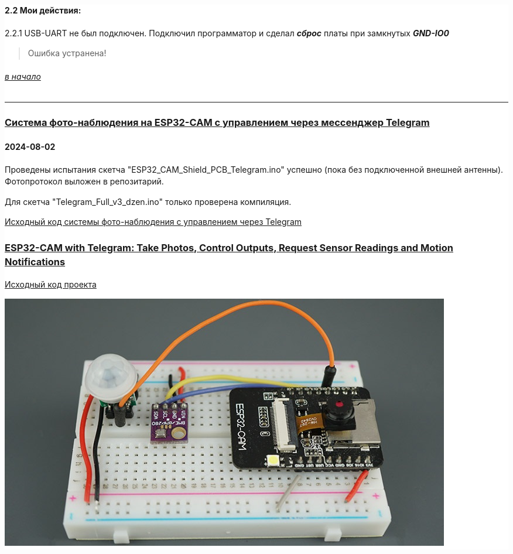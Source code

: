 #### 2.2 Мои действия:

2.2.1 USB-UART не был подключен. Подключил программатор и сделал ***сброс*** платы при замкнутых ***GND-IO0*** 

> Ошибка устранена!


###### [в начало](#%D0%B4%D0%BE%D1%81%D1%82%D1%83%D0%BF-%D0%B8-%D0%BA%D0%BE%D0%BD%D1%82%D1%80%D0%BE%D0%BB%D1%8C-%D0%B4%D0%B0%D1%87%D0%B8-%D1%87%D0%B5%D1%80%D0%B5%D0%B7-telegram)

---

### [Система фото-наблюдения на ESP32-CAM с управлением через мессенджер Telegram](https://dzen.ru/a/Yr1MFCHCYGuW_akT)

#### 2024-08-02 

Проведены испытания скетча "ESP32_CAM_Shield_PCB_Telegram.ino" успешно (пока без подключенной внешней антенны). Фотопротокол выложен в репозитарий.

Для скетча "Telegram_Full_v3_dzen.ino" только проверена компиляция.

[Исходный код системы фото-наблюдения с управлением через Telegram](Telegram_Full_v3_dzen/Telegram_Full_v3_dzen.ino)

### [ESP32-CAM with Telegram: Take Photos, Control Outputs, Request Sensor Readings and Motion Notifications](https://randomnerdtutorials.com/esp32-cam-shield-pcb-telegram/)

[Исходный код проекта](ESP32_CAM_Shield_PCB_Telegram/ESP32_CAM_Shield_PCB_Telegram.ino)

![Схема на макетной плате](ESP32-CAM-Project-Telegram-Test-Circuit-Diagram-Breadboard-Wiring.jpg)
